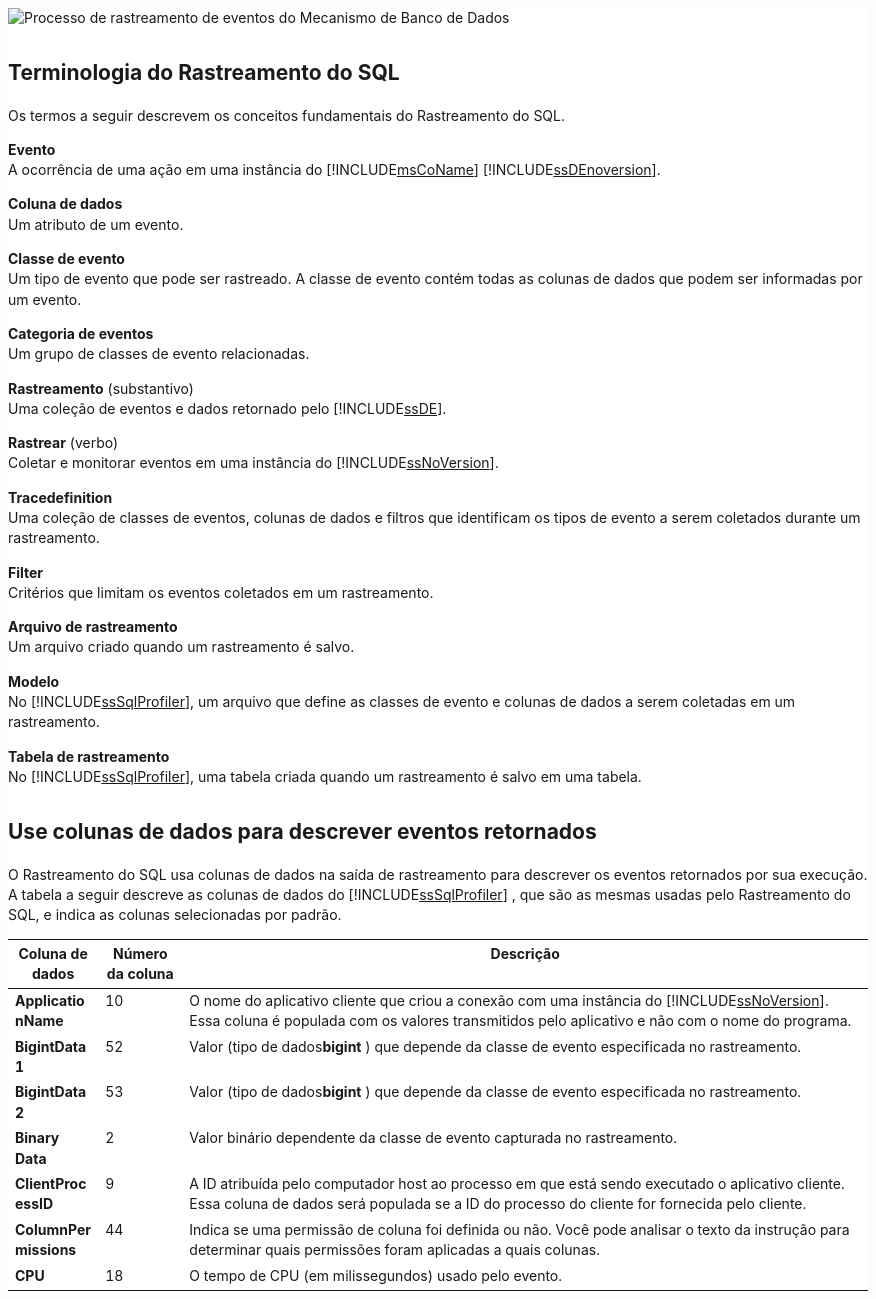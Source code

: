   
![Processo de rastreamento de eventos do Mecanismo de Banco de Dados](../../relational-databases/sql-trace/media/tracarch.gif "Processo de rastreamento de eventos do Mecanismo de Banco de Dados")  
  
## <a name="sql-trace-terminology"></a>Terminologia do Rastreamento do SQL  
Os termos a seguir descrevem os conceitos fundamentais do Rastreamento do SQL.  
  
 **Evento**  
 A ocorrência de uma ação em uma instância do [!INCLUDE[msCoName](../../includes/msconame-md.md)] [!INCLUDE[ssDEnoversion](../../includes/ssdenoversion-md.md)].  
  
 **Coluna de dados**  
 Um atributo de um evento.  
  
 **Classe de evento**  
 Um tipo de evento que pode ser rastreado. A classe de evento contém todas as colunas de dados que podem ser informadas por um evento.  
  
 **Categoria de eventos**  
 Um grupo de classes de evento relacionadas.  
  
 **Rastreamento** (substantivo)  
 Uma coleção de eventos e dados retornado pelo [!INCLUDE[ssDE](../../includes/ssde-md.md)].  
  
 **Rastrear** (verbo)  
 Coletar e monitorar eventos em uma instância do [!INCLUDE[ssNoVersion](../../includes/ssnoversion-md.md)].  
  
 **Tracedefinition**  
 Uma coleção de classes de eventos, colunas de dados e filtros que identificam os tipos de evento a serem coletados durante um rastreamento.  
  
 **Filter**  
 Critérios que limitam os eventos coletados em um rastreamento.  
  
 **Arquivo de rastreamento**  
 Um arquivo criado quando um rastreamento é salvo.  
  
 **Modelo**  
 No [!INCLUDE[ssSqlProfiler](../../includes/sssqlprofiler-md.md)], um arquivo que define as classes de evento e colunas de dados a serem coletadas em um rastreamento.  
  
 **Tabela de rastreamento**  
 No [!INCLUDE[ssSqlProfiler](../../includes/sssqlprofiler-md.md)], uma tabela criada quando um rastreamento é salvo em uma tabela.  
  
## <a name="use-data-columns-to-describe-returned-events"></a>Use colunas de dados para descrever eventos retornados  
O Rastreamento do SQL usa colunas de dados na saída de rastreamento para descrever os eventos retornados por sua execução. A tabela a seguir descreve as colunas de dados do [!INCLUDE[ssSqlProfiler](../../includes/sssqlprofiler-md.md)] , que são as mesmas usadas pelo Rastreamento do SQL, e indica as colunas selecionadas por padrão.  
  
|Coluna de dados|Número da coluna|Descrição|  
|-----------------|-------------------|-----------------|  
|**ApplicationName**|10|O nome do aplicativo cliente que criou a conexão com uma instância do [!INCLUDE[ssNoVersion](../../includes/ssnoversion-md.md)]. Essa coluna é populada com os valores transmitidos pelo aplicativo e não com o nome do programa.|  
|**BigintData1**|52|Valor (tipo de dados**bigint** ) que depende da classe de evento especificada no rastreamento.|  
|**BigintData2**|53|Valor (tipo de dados**bigint** ) que depende da classe de evento especificada no rastreamento.|  
|**Binary Data**|2|Valor binário dependente da classe de evento capturada no rastreamento.|  
|**ClientProcessID**|9|A ID atribuída pelo computador host ao processo em que está sendo executado o aplicativo cliente. Essa coluna de dados será populada se a ID do processo do cliente for fornecida pelo cliente.|  
|**ColumnPermissions**|44|Indica se uma permissão de coluna foi definida ou não. Você pode analisar o texto da instrução para determinar quais permissões foram aplicadas a quais colunas.|  
|**CPU**|18|O tempo de CPU (em milissegundos) usado pelo evento.|  